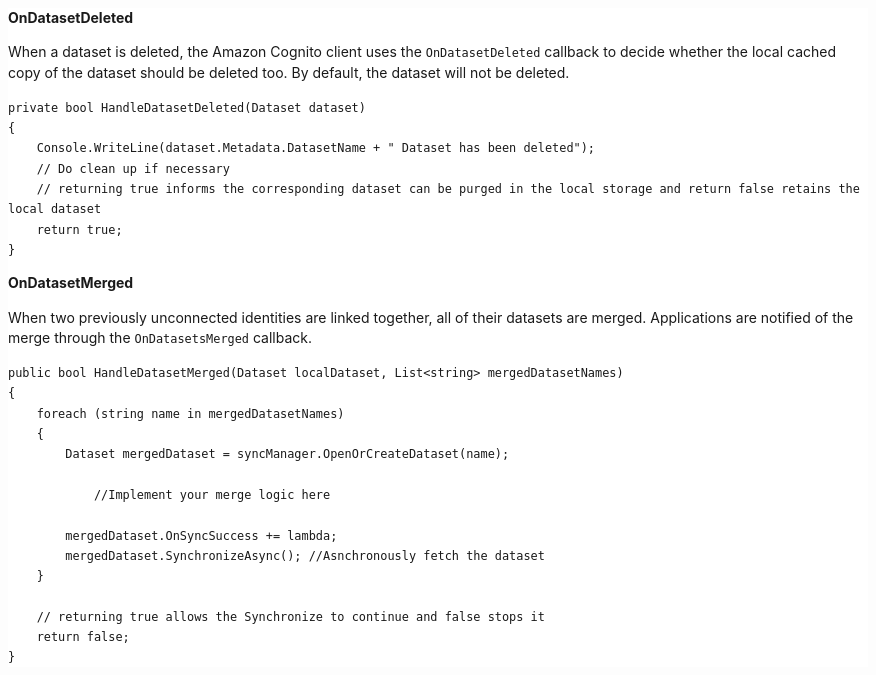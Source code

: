 
**OnDatasetDeleted**

When a dataset is deleted, the Amazon Cognito client uses the `OnDatasetDeleted` callback to decide whether the local cached copy of the dataset should be deleted too\. By default, the dataset will not be deleted\.

```
private bool HandleDatasetDeleted(Dataset dataset)
{
    Console.WriteLine(dataset.Metadata.DatasetName + " Dataset has been deleted");
    // Do clean up if necessary
    // returning true informs the corresponding dataset can be purged in the local storage and return false retains the local dataset
    return true;
}
```

**OnDatasetMerged**

When two previously unconnected identities are linked together, all of their datasets are merged\. Applications are notified of the merge through the `OnDatasetsMerged` callback\.

```
public bool HandleDatasetMerged(Dataset localDataset, List<string> mergedDatasetNames)
{
    foreach (string name in mergedDatasetNames)
    {
        Dataset mergedDataset = syncManager.OpenOrCreateDataset(name);

            //Implement your merge logic here

        mergedDataset.OnSyncSuccess += lambda;
        mergedDataset.SynchronizeAsync(); //Asnchronously fetch the dataset
    }

    // returning true allows the Synchronize to continue and false stops it
    return false;
}
```
